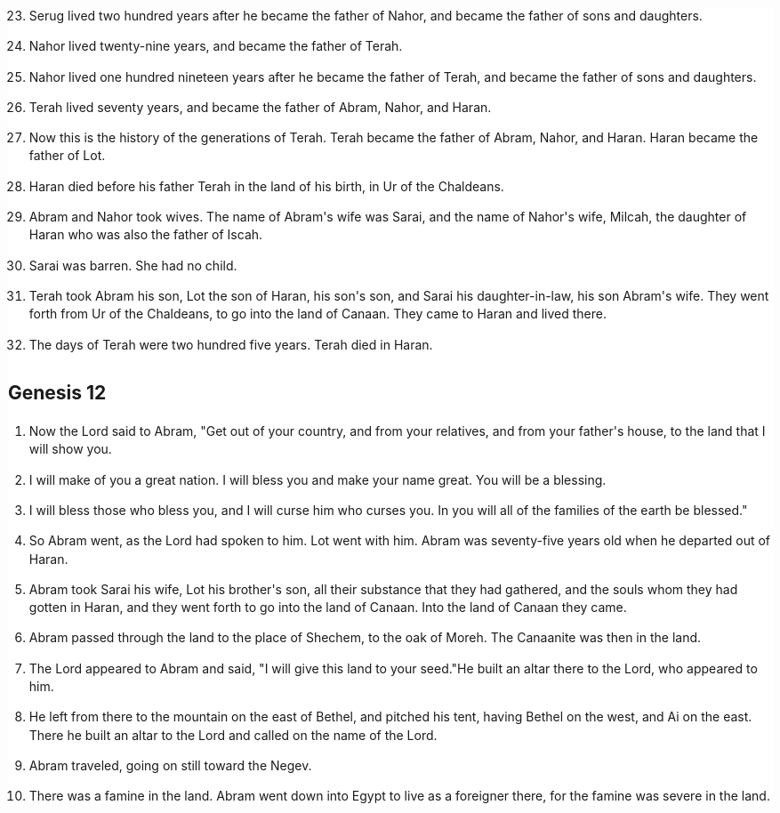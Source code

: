23. Serug lived two hundred years after he became the father of Nahor, and became the father of sons and daughters.

24. Nahor lived twenty-nine years, and became the father of Terah.

25. Nahor lived one hundred nineteen years after he became the father of Terah, and became the father of sons and daughters.

26. Terah lived seventy years, and became the father of Abram, Nahor, and Haran.

27. Now this is the history of the generations of Terah. Terah became the father of Abram, Nahor, and Haran. Haran became the father of Lot.

28. Haran died before his father Terah in the land of his birth, in Ur of the Chaldeans.

29. Abram and Nahor took wives. The name of Abram's wife was Sarai, and the name of Nahor's wife, Milcah, the daughter of Haran who was also the father of Iscah.

30. Sarai was barren. She had no child.

31. Terah took Abram his son, Lot the son of Haran, his son's son, and Sarai his daughter-in-law, his son Abram's wife. They went forth from Ur of the Chaldeans, to go into the land of Canaan. They came to Haran and lived there.

32. The days of Terah were two hundred five years. Terah died in Haran.

## Genesis 12

1. Now the Lord said to Abram, "Get out of your country, and from your relatives, and from your father's house, to the land that I will show you.

2. I will make of you a great nation. I will bless you and make your name great. You will be a blessing.

3. I will bless those who bless you, and I will curse him who curses you. In you will all of the families of the earth be blessed."

4. So Abram went, as the Lord had spoken to him. Lot went with him. Abram was seventy-five years old when he departed out of Haran.

5. Abram took Sarai his wife, Lot his brother's son, all their substance that they had gathered, and the souls whom they had gotten in Haran, and they went forth to go into the land of Canaan. Into the land of Canaan they came.

6. Abram passed through the land to the place of Shechem, to the oak of Moreh. The Canaanite was then in the land.

7. The Lord appeared to Abram and said, "I will give this land to your seed."He built an altar there to the Lord, who appeared to him.

8. He left from there to the mountain on the east of Bethel, and pitched his tent, having Bethel on the west, and Ai on the east. There he built an altar to the Lord and called on the name of the Lord.

9. Abram traveled, going on still toward the Negev.

10. There was a famine in the land. Abram went down into Egypt to live as a foreigner there, for the famine was severe in the land.
